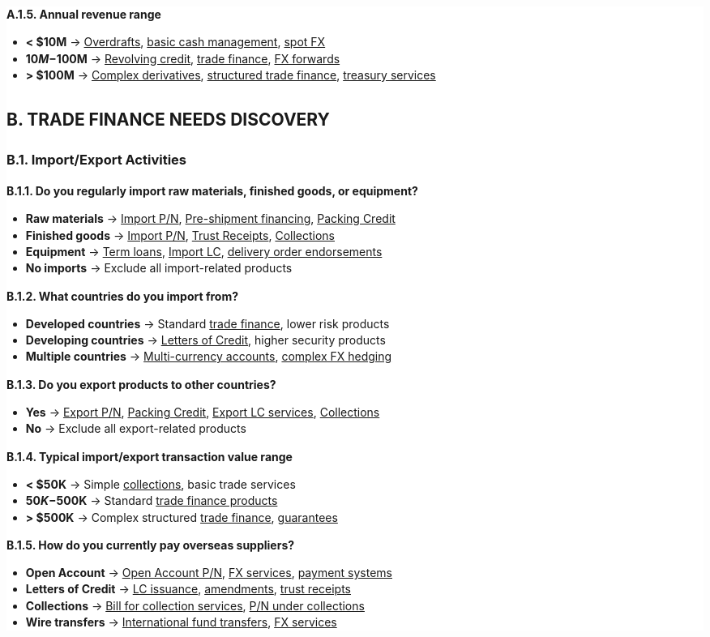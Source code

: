 **A.1.5. Annual revenue range**
- **< $10M** → [Overdrafts](products/loans.md#3-overdrafts), [basic cash management](products/cash_management.md), [spot FX](products/global_markets.md#3-fx-spot---bank-buys)
- **$10M-$100M** → [Revolving credit](products/loans.md#2-revolving-credit), [trade finance](products/trade_finance_products.md), [FX forwards](products/global_markets.md#5-fx-forward-contract---bank-buys)
- **> $100M** → [Complex derivatives](products/global_markets.md#9-interest-rate-swap), [structured trade finance](products/trade_finance_products.md), [treasury services](products/cash_management.md#6-liquidity-management-services)

## **B. TRADE FINANCE NEEDS DISCOVERY**

### **B.1. Import/Export Activities**

**B.1.1. Do you regularly import raw materials, finished goods, or equipment?**
- **Raw materials** → [Import P/N](products/trade_finance_products.md#1-import-pn), [Pre-shipment financing](products/trade_finance_products.md#4-packing-credit), [Packing Credit](products/trade_finance_products.md#4-packing-credit)
- **Finished goods** → [Import P/N](products/trade_finance_products.md#1-import-pn), [Trust Receipts](products/trade_finance_products.md#14-trust-receipt-under-letter-of-credit), [Collections](products/trade_finance_products.md#5-inward-bill-for-collection)
- **Equipment** → [Term loans](products/loans.md#1-term-loans), [Import LC](products/trade_finance_products.md#10-letter-of-credit-issuanceamendment), [delivery order endorsements](products/trade_finance_products.md#13-delivery-order-endorsement)
- **No imports** → Exclude all import-related products

**B.1.2. What countries do you import from?**
- **Developed countries** → Standard [trade finance](products/trade_finance_products.md), lower risk products
- **Developing countries** → [Letters of Credit](products/trade_finance_products.md#10-letter-of-credit-issuanceamendment), higher security products
- **Multiple countries** → [Multi-currency accounts](products/cash_management.md#5-foreign-currency-deposit-account), [complex FX hedging](products/global_markets.md#5-fx-forward-contract---bank-buys)

**B.1.3. Do you export products to other countries?**
- **Yes** → [Export P/N](products/trade_finance_products.md#3-export-pn-under-open-account), [Packing Credit](products/trade_finance_products.md#4-packing-credit), [Export LC services](products/trade_finance_products.md#16-letter-of-credit-advisingamendment-advising), [Collections](products/trade_finance_products.md#7-outward-bill-for-collection)
- **No** → Exclude all export-related products

**B.1.4. Typical import/export transaction value range**
- **< $50K** → Simple [collections](products/trade_finance_products.md#5-inward-bill-for-collection), basic trade services
- **$50K-$500K** → Standard [trade finance products](products/trade_finance_products.md)
- **> $500K** → Complex structured [trade finance](products/trade_finance_products.md), [guarantees](products/trade_finance_products.md#12-shipping-guarantee-issuance)

**B.1.5. How do you currently pay overseas suppliers?**
- **Open Account** → [Open Account P/N](products/trade_finance_products.md#2-import-pn-under-open-account), [FX services](products/global_markets.md), [payment systems](products/cash_management.md#1-international-outward-fund-transfer)
- **Letters of Credit** → [LC issuance](products/trade_finance_products.md#10-letter-of-credit-issuanceamendment), [amendments](products/trade_finance_products.md#10-letter-of-credit-issuanceamendment), [trust receipts](products/trade_finance_products.md#14-trust-receipt-under-letter-of-credit)
- **Collections** → [Bill for collection services](products/trade_finance_products.md#5-inward-bill-for-collection), [P/N under collections](products/trade_finance_products.md#6-import-pn-under-bill-for-collection)
- **Wire transfers** → [International fund transfers](products/cash_management.md#1-international-outward-fund-transfer), [FX services](products/global_markets.md)
